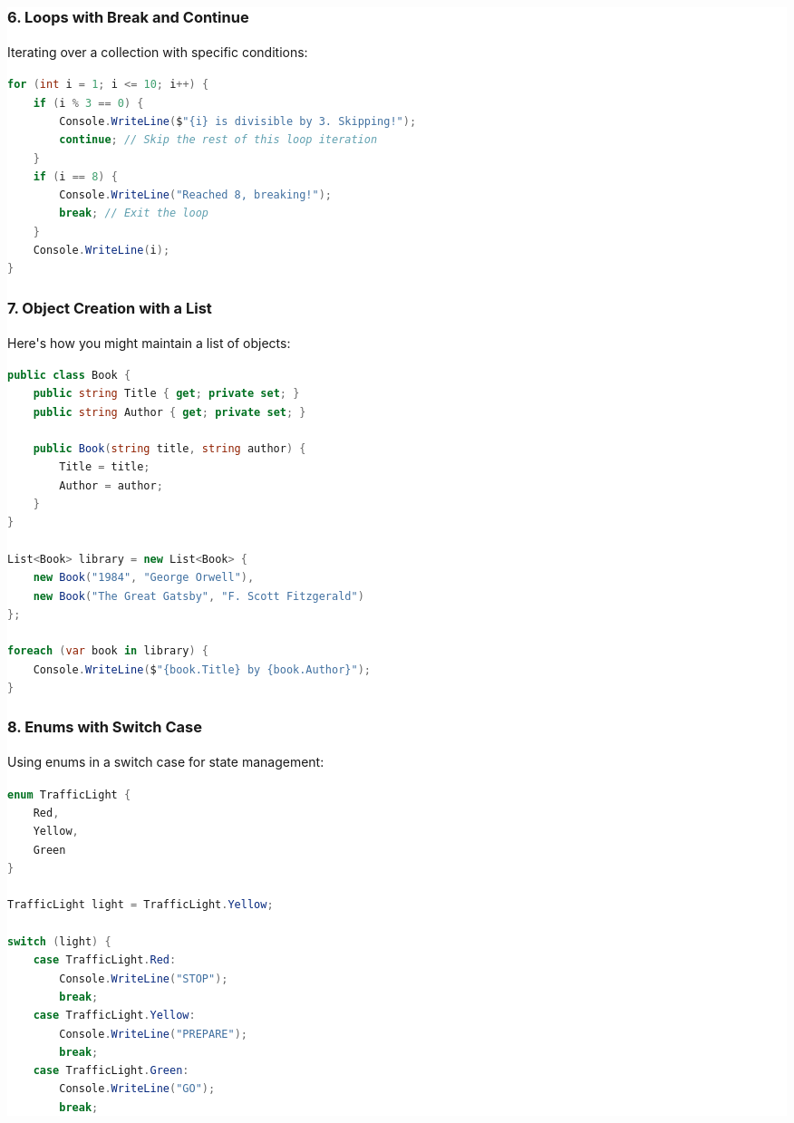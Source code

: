 ```csharp
```

### 6. Loops with Break and Continue
Iterating over a collection with specific conditions:

```csharp
for (int i = 1; i <= 10; i++) {
    if (i % 3 == 0) {
        Console.WriteLine($"{i} is divisible by 3. Skipping!");
        continue; // Skip the rest of this loop iteration
    }
    if (i == 8) {
        Console.WriteLine("Reached 8, breaking!");
        break; // Exit the loop
    }
    Console.WriteLine(i);
}
```

### 7. Object Creation with a List
Here's how you might maintain a list of objects:

```csharp
public class Book {
    public string Title { get; private set; }
    public string Author { get; private set; }

    public Book(string title, string author) {
        Title = title;
        Author = author;
    }
}

List<Book> library = new List<Book> {
    new Book("1984", "George Orwell"),
    new Book("The Great Gatsby", "F. Scott Fitzgerald")
};

foreach (var book in library) {
    Console.WriteLine($"{book.Title} by {book.Author}");
}
```

### 8. Enums with Switch Case
Using enums in a switch case for state management:

```csharp
enum TrafficLight {
    Red,
    Yellow,
    Green
}

TrafficLight light = TrafficLight.Yellow;

switch (light) {
    case TrafficLight.Red:
        Console.WriteLine("STOP");
        break;
    case TrafficLight.Yellow:
        Console.WriteLine("PREPARE");
        break;
    case TrafficLight.Green:
        Console.WriteLine("GO");
        break;
```